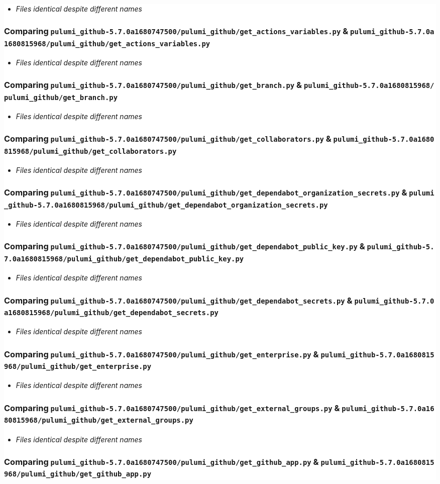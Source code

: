  * *Files identical despite different names*

### Comparing `pulumi_github-5.7.0a1680747500/pulumi_github/get_actions_variables.py` & `pulumi_github-5.7.0a1680815968/pulumi_github/get_actions_variables.py`

 * *Files identical despite different names*

### Comparing `pulumi_github-5.7.0a1680747500/pulumi_github/get_branch.py` & `pulumi_github-5.7.0a1680815968/pulumi_github/get_branch.py`

 * *Files identical despite different names*

### Comparing `pulumi_github-5.7.0a1680747500/pulumi_github/get_collaborators.py` & `pulumi_github-5.7.0a1680815968/pulumi_github/get_collaborators.py`

 * *Files identical despite different names*

### Comparing `pulumi_github-5.7.0a1680747500/pulumi_github/get_dependabot_organization_secrets.py` & `pulumi_github-5.7.0a1680815968/pulumi_github/get_dependabot_organization_secrets.py`

 * *Files identical despite different names*

### Comparing `pulumi_github-5.7.0a1680747500/pulumi_github/get_dependabot_public_key.py` & `pulumi_github-5.7.0a1680815968/pulumi_github/get_dependabot_public_key.py`

 * *Files identical despite different names*

### Comparing `pulumi_github-5.7.0a1680747500/pulumi_github/get_dependabot_secrets.py` & `pulumi_github-5.7.0a1680815968/pulumi_github/get_dependabot_secrets.py`

 * *Files identical despite different names*

### Comparing `pulumi_github-5.7.0a1680747500/pulumi_github/get_enterprise.py` & `pulumi_github-5.7.0a1680815968/pulumi_github/get_enterprise.py`

 * *Files identical despite different names*

### Comparing `pulumi_github-5.7.0a1680747500/pulumi_github/get_external_groups.py` & `pulumi_github-5.7.0a1680815968/pulumi_github/get_external_groups.py`

 * *Files identical despite different names*

### Comparing `pulumi_github-5.7.0a1680747500/pulumi_github/get_github_app.py` & `pulumi_github-5.7.0a1680815968/pulumi_github/get_github_app.py`
